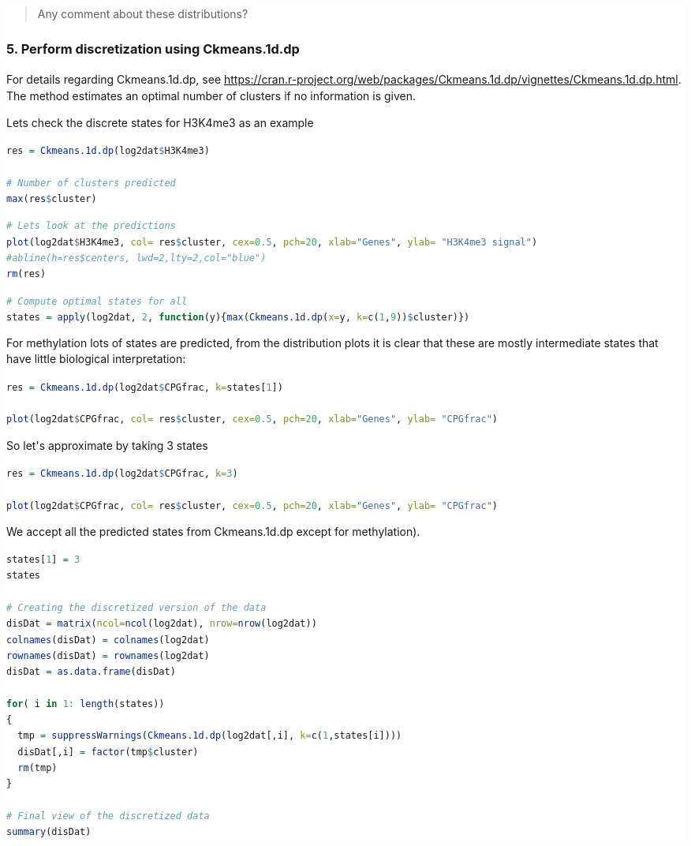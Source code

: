 > Any comment about these distributions?

### 5. Perform discretization using Ckmeans.1d.dp

For details regarding Ckmeans.1d.dp, see <https://cran.r-project.org/web/packages/Ckmeans.1d.dp/vignettes/Ckmeans.1d.dp.html>. The method estimates an optimal number of clusters if no information is given.

Lets check the discrete states for H3K4me3 as an example


```r
res = Ckmeans.1d.dp(log2dat$H3K4me3)

# Number of clusters predicted
max(res$cluster)
```


```r
# Lets look at the predictions
plot(log2dat$H3K4me3, col= res$cluster, cex=0.5, pch=20, xlab="Genes", ylab= "H3K4me3 signal")
#abline(h=res$centers, lwd=2,lty=2,col="blue")
rm(res)
```


```r
# Compute optimal states for all
states = apply(log2dat, 2, function(y){max(Ckmeans.1d.dp(x=y, k=c(1,9))$cluster)})
```

For methylation lots of states are predicted, from the distribution plots it is clear that these are mostly intermediate states that have little biological interpretation:


```r
res = Ckmeans.1d.dp(log2dat$CPGfrac, k=states[1])

plot(log2dat$CPGfrac, col= res$cluster, cex=0.5, pch=20, xlab="Genes", ylab= "CPGfrac")
```

So let's approximate by taking 3 states


```r
res = Ckmeans.1d.dp(log2dat$CPGfrac, k=3)

plot(log2dat$CPGfrac, col= res$cluster, cex=0.5, pch=20, xlab="Genes", ylab= "CPGfrac")
```

We accept all the predicted states from Ckmeans.1d.dp except for methylation).


```r
states[1] = 3
states

# Creating the discretized version of the data
disDat = matrix(ncol=ncol(log2dat), nrow=nrow(log2dat))
colnames(disDat) = colnames(log2dat)
rownames(disDat) = rownames(log2dat)
disDat = as.data.frame(disDat)

for( i in 1: length(states))
{
  tmp = suppressWarnings(Ckmeans.1d.dp(log2dat[,i], k=c(1,states[i])))
  disDat[,i] = factor(tmp$cluster)
  rm(tmp)
}

# Final view of the discretized data
summary(disDat)
```